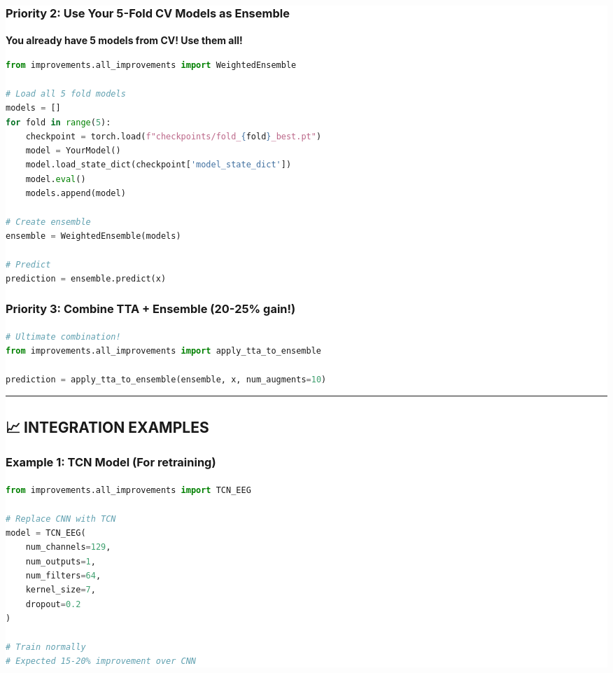 ### Priority 2: Use Your 5-Fold CV Models as Ensemble

**You already have 5 models from CV! Use them all!**

```python
from improvements.all_improvements import WeightedEnsemble

# Load all 5 fold models
models = []
for fold in range(5):
    checkpoint = torch.load(f"checkpoints/fold_{fold}_best.pt")
    model = YourModel()
    model.load_state_dict(checkpoint['model_state_dict'])
    model.eval()
    models.append(model)

# Create ensemble
ensemble = WeightedEnsemble(models)

# Predict
prediction = ensemble.predict(x)
```

### Priority 3: Combine TTA + Ensemble (20-25% gain!)

```python
# Ultimate combination!
from improvements.all_improvements import apply_tta_to_ensemble

prediction = apply_tta_to_ensemble(ensemble, x, num_augments=10)
```

---

## 📈 INTEGRATION EXAMPLES

### Example 1: TCN Model (For retraining)

```python
from improvements.all_improvements import TCN_EEG

# Replace CNN with TCN
model = TCN_EEG(
    num_channels=129,
    num_outputs=1,
    num_filters=64,
    kernel_size=7,
    dropout=0.2
)

# Train normally
# Expected 15-20% improvement over CNN
```
